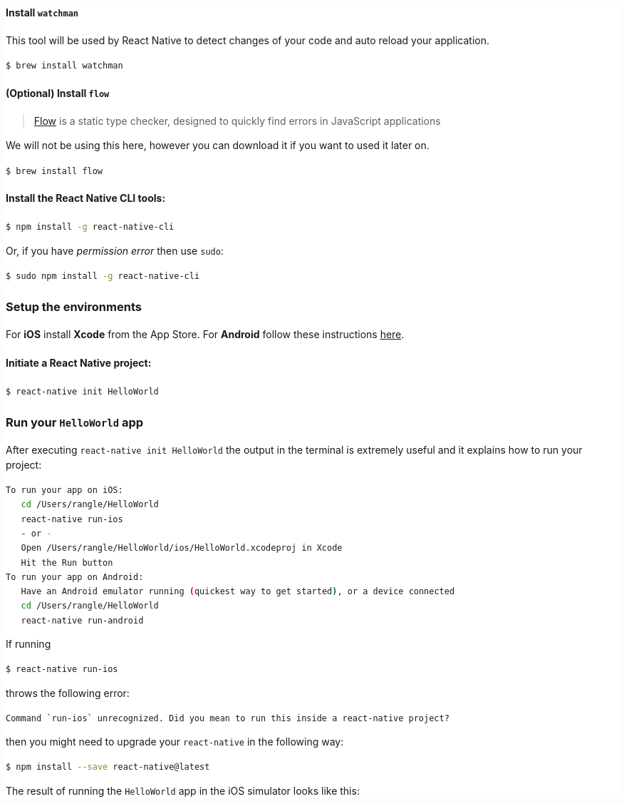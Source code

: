 #### Install `watchman`
This tool will be used by React Native to detect changes of your code and auto
reload your application.
```sh
$ brew install watchman
```

#### (Optional) Install `flow`

> [Flow](http://flowtype.org/) is a static type checker, designed to quickly
find errors in JavaScript applications

We will not be using this here, however you can download it if you want to
used it later on.
```sh
$ brew install flow
```

#### Install the **React Native** CLI tools:
```sh
$ npm install -g react-native-cli
```
Or, if you have *permission error* then use `sudo`:
```sh
$ sudo npm install -g react-native-cli
```

### Setup the environments
For **iOS** install **Xcode** from the App Store.
For **Android** follow these instructions [here](https://facebook.github.io/react-native/docs/android-setup.html).

#### Initiate a **React Native** project:
```sh
$ react-native init HelloWorld
```

### Run your `HelloWorld` app
After executing `react-native init HelloWorld` the output in the terminal is
extremely useful and it explains how to run your project:
```sh
To run your app on iOS:
   cd /Users/rangle/HelloWorld
   react-native run-ios
   - or -
   Open /Users/rangle/HelloWorld/ios/HelloWorld.xcodeproj in Xcode
   Hit the Run button
To run your app on Android:
   Have an Android emulator running (quickest way to get started), or a device connected
   cd /Users/rangle/HelloWorld
   react-native run-android
```

If running
```sh
$ react-native run-ios
```
throws the following error:
```
Command `run-ios` unrecognized. Did you mean to run this inside a react-native project?
```
then you might need to upgrade your `react-native` in the following way:
```sh
$ npm install --save react-native@latest
```
The result of running the `HelloWorld` app in the iOS simulator looks like this:
